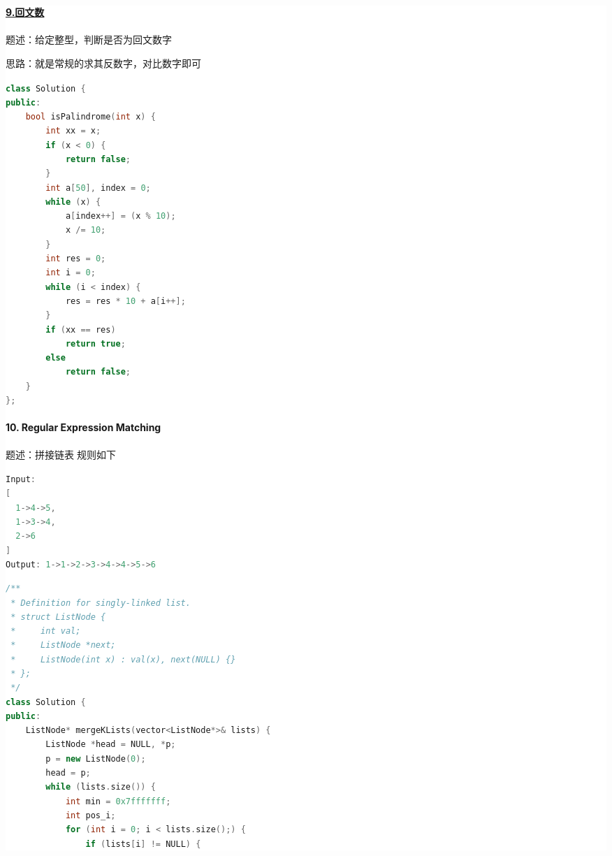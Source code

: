 #### **[9.回文数](https://leetcode-cn.com/problems/palindrome-number/)**

题述：给定整型，判断是否为回文数字

思路：就是常规的求其反数字，对比数字即可

```c++
class Solution {
public:
    bool isPalindrome(int x) {
	    int xx = x;
	    if (x < 0) {
	    	return false;
	    }
	    int a[50], index = 0;
    	while (x) {
    		a[index++] = (x % 10);
    		x /= 10;
    	}
    	int res = 0;
    	int i = 0;
    	while (i < index) {
    		res = res * 10 + a[i++];
    	}
    	if (xx == res)
    		return true;
    	else
    		return false;
    }
};
```

#### **10. Regular Expression Matching**

题述：拼接链表 规则如下

```c++
Input:
[
  1->4->5,
  1->3->4,
  2->6
]
Output: 1->1->2->3->4->4->5->6
```

```c++
/**
 * Definition for singly-linked list.
 * struct ListNode {
 *     int val;
 *     ListNode *next;
 *     ListNode(int x) : val(x), next(NULL) {}
 * };
 */
class Solution {
public:
    ListNode* mergeKLists(vector<ListNode*>& lists) {
	    ListNode *head = NULL, *p;
	    p = new ListNode(0);
	    head = p;
	    while (lists.size()) {
	    	int min = 0x7fffffff;
	    	int pos_i;
	    	for (int i = 0; i < lists.size();) {		
	    		if (lists[i] != NULL) {
```